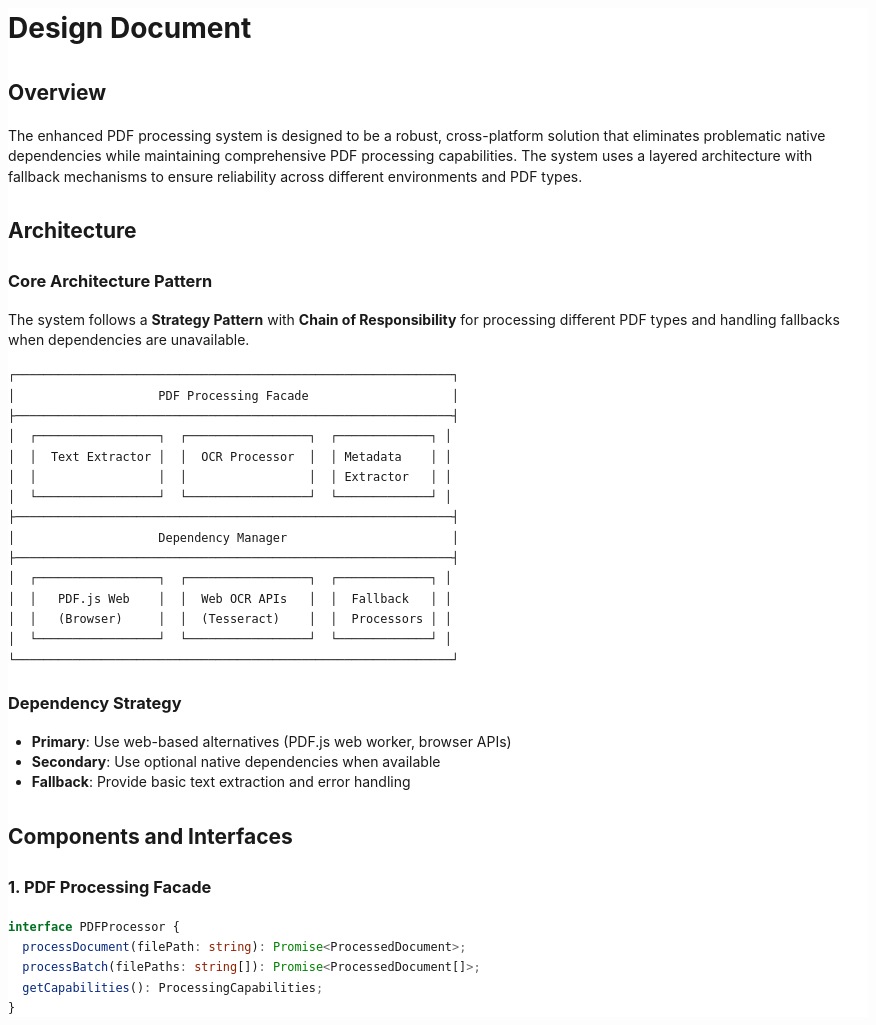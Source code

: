 # Design Document

## Overview

The enhanced PDF processing system is designed to be a robust, cross-platform solution that eliminates problematic native dependencies while maintaining comprehensive PDF processing capabilities. The system uses a layered architecture with fallback mechanisms to ensure reliability across different environments and PDF types.

## Architecture

### Core Architecture Pattern
The system follows a **Strategy Pattern** with **Chain of Responsibility** for processing different PDF types and handling fallbacks when dependencies are unavailable.

```
┌─────────────────────────────────────────────────────────────┐
│                    PDF Processing Facade                    │
├─────────────────────────────────────────────────────────────┤
│  ┌─────────────────┐  ┌─────────────────┐  ┌─────────────┐ │
│  │  Text Extractor │  │  OCR Processor  │  │ Metadata    │ │
│  │                 │  │                 │  │ Extractor   │ │
│  └─────────────────┘  └─────────────────┘  └─────────────┘ │
├─────────────────────────────────────────────────────────────┤
│                    Dependency Manager                       │
├─────────────────────────────────────────────────────────────┤
│  ┌─────────────────┐  ┌─────────────────┐  ┌─────────────┐ │
│  │   PDF.js Web    │  │  Web OCR APIs   │  │  Fallback   │ │
│  │   (Browser)     │  │  (Tesseract)    │  │  Processors │ │
│  └─────────────────┘  └─────────────────┘  └─────────────┘ │
└─────────────────────────────────────────────────────────────┘
```

### Dependency Strategy
- **Primary**: Use web-based alternatives (PDF.js web worker, browser APIs)
- **Secondary**: Use optional native dependencies when available
- **Fallback**: Provide basic text extraction and error handling

## Components and Interfaces

### 1. PDF Processing Facade
```typescript
interface PDFProcessor {
  processDocument(filePath: string): Promise<ProcessedDocument>;
  processBatch(filePaths: string[]): Promise<ProcessedDocument[]>;
  getCapabilities(): ProcessingCapabilities;
}
```
